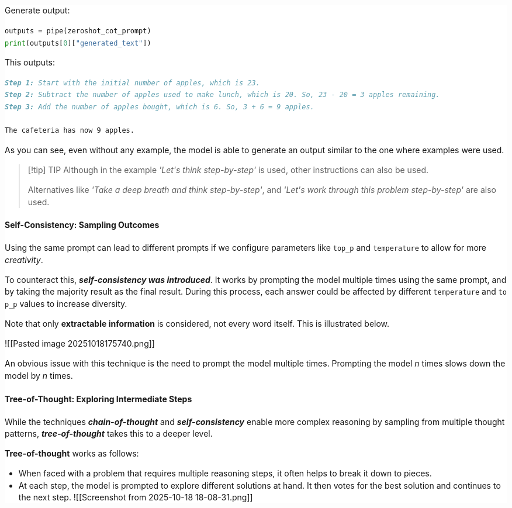 Generate output:
```python
outputs = pipe(zeroshot_cot_prompt)
print(outputs[0]["generated_text"])
```

This outputs:
```markdown
Step 1: Start with the initial number of apples, which is 23. 
Step 2: Subtract the number of apples used to make lunch, which is 20. So, 23 - 20 = 3 apples remaining.
Step 3: Add the number of apples bought, which is 6. So, 3 + 6 = 9 apples.

The cafeteria has now 9 apples.
```

As you can see, even without any example, the model is able to generate an output similar to the one where examples were used.


> [!tip] TIP
> Although in the example *'Let's think step-by-step'* is used, other instructions can also be used. 
> 
> Alternatives like *'Take a deep breath and think step-by-step'*, and *'Let's work through this problem step-by-step'* are also used.

#### Self-Consistency: Sampling Outcomes

Using the same prompt can lead to different prompts if we configure parameters like `top_p` and `temperature` to allow for more *creativity*.

To counteract this, ***self-consistency was introduced***. It works by prompting the model multiple times using the same prompt, and by taking the majority result as the final result. During this process, each answer could be affected by different `temperature` and `top_p` values to increase diversity.

Note that only **extractable information** is considered, not every word itself. This is illustrated below.

![[Pasted image 20251018175740.png]]

An obvious issue with this technique is the need to prompt the model multiple times. Prompting the model *n* times slows down the model by *n* times. 

#### Tree-of-Thought: Exploring Intermediate Steps

While the techniques ***chain-of-thought*** and ***self-consistency*** enable more complex reasoning by sampling from multiple thought patterns, ***tree-of-thought*** takes this to a deeper level.

**Tree-of-thought** works as follows:
- When faced with a problem that requires multiple reasoning steps, it often helps to break it down to pieces.
- At each step, the model is prompted to explore different solutions at hand. It then votes for the best solution and continues to the next step.
![[Screenshot from 2025-10-18 18-08-31.png]]
